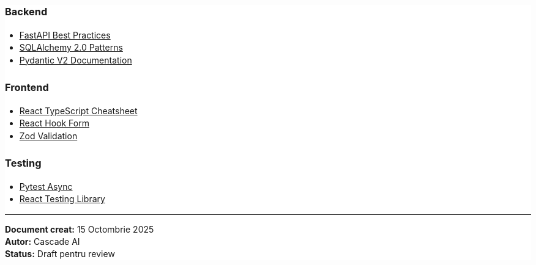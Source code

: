 ### Backend
- [FastAPI Best Practices](https://fastapi.tiangolo.com/tutorial/bigger-applications/)
- [SQLAlchemy 2.0 Patterns](https://docs.sqlalchemy.org/en/20/orm/quickstart.html)
- [Pydantic V2 Documentation](https://docs.pydantic.dev/latest/)

### Frontend
- [React TypeScript Cheatsheet](https://react-typescript-cheatsheet.netlify.app/)
- [React Hook Form](https://react-hook-form.com/)
- [Zod Validation](https://zod.dev/)

### Testing
- [Pytest Async](https://pytest-asyncio.readthedocs.io/)
- [React Testing Library](https://testing-library.com/docs/react-testing-library/intro/)

---

**Document creat:** 15 Octombrie 2025  
**Autor:** Cascade AI  
**Status:** Draft pentru review
